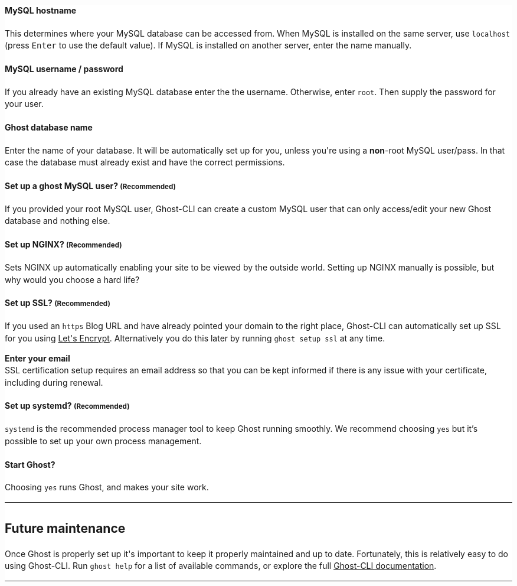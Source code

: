 
#### MySQL hostname

This determines where your MySQL database can be accessed from. When MySQL is installed on the same server, use `localhost` (press <kbd>Enter</kbd> to use the default value). If MySQL is installed on another server, enter the name manually.

#### MySQL username / password

If you already have an existing MySQL database enter the the username. Otherwise, enter `root`. Then supply the password for your user.


#### Ghost database name

Enter the name of your database. It will be automatically set up for you, unless you're using a **non**-root MySQL user/pass. In that case the database must already exist and have the correct permissions. 

#### Set up a ghost MySQL user? <small>(Recommended)</small>

If you provided your root MySQL user, Ghost-CLI can create a custom MySQL user that can only access/edit your new Ghost database and nothing else.

#### Set up NGINX? <small>(Recommended)</small>

Sets NGINX up automatically enabling your site to be viewed by the outside world. Setting up NGINX manually is possible, but why would you choose a hard life?

#### Set up SSL? <small>(Recommended)</small>

If you used an `https` Blog URL and have already pointed your domain to the right place, Ghost-CLI can automatically set up SSL for you using [Let's Encrypt](https://letsencrypt.org). Alternatively you do this later by running `ghost setup ssl` at any time.

**Enter your email**<br>
SSL certification setup requires an email address so that you can be kept informed if there is any issue with your certificate, including during renewal.

#### Set up systemd? <small>(Recommended)</small>

`systemd` is the recommended process manager tool to keep Ghost running smoothly. We recommend choosing `yes` but it’s possible to set up your own process management.

#### Start Ghost?

Choosing `yes` runs Ghost, and makes your site work.


---


## Future maintenance

Once Ghost is properly set up it's important to keep it properly maintained and up to date. Fortunately, this is relatively easy to do using Ghost-CLI. Run `ghost help` for a list of available commands, or explore the full [Ghost-CLI documentation](/api/ghost-cli/).

---